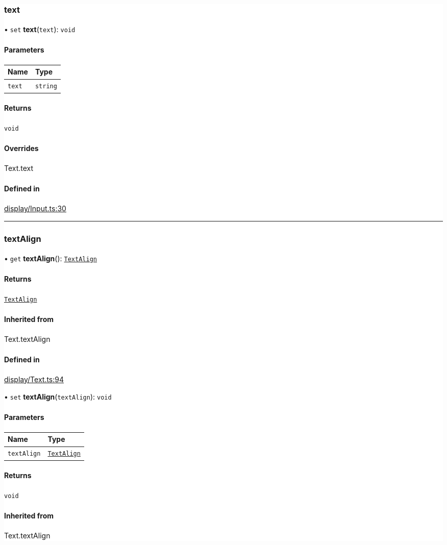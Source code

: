### text

• `set` **text**(`text`): `void`

#### Parameters

| Name | Type |
| :------ | :------ |
| `text` | `string` |

#### Returns

`void`

#### Overrides

Text.text

#### Defined in

[display/Input.ts:30](https://github.com/Lanfei/playable.js/blob/2369e26/src/display/Input.ts#L30)

___

### textAlign

• `get` **textAlign**(): [`TextAlign`](../README.md#textalign)

#### Returns

[`TextAlign`](../README.md#textalign)

#### Inherited from

Text.textAlign

#### Defined in

[display/Text.ts:94](https://github.com/Lanfei/playable.js/blob/2369e26/src/display/Text.ts#L94)

• `set` **textAlign**(`textAlign`): `void`

#### Parameters

| Name | Type |
| :------ | :------ |
| `textAlign` | [`TextAlign`](../README.md#textalign) |

#### Returns

`void`

#### Inherited from

Text.textAlign
